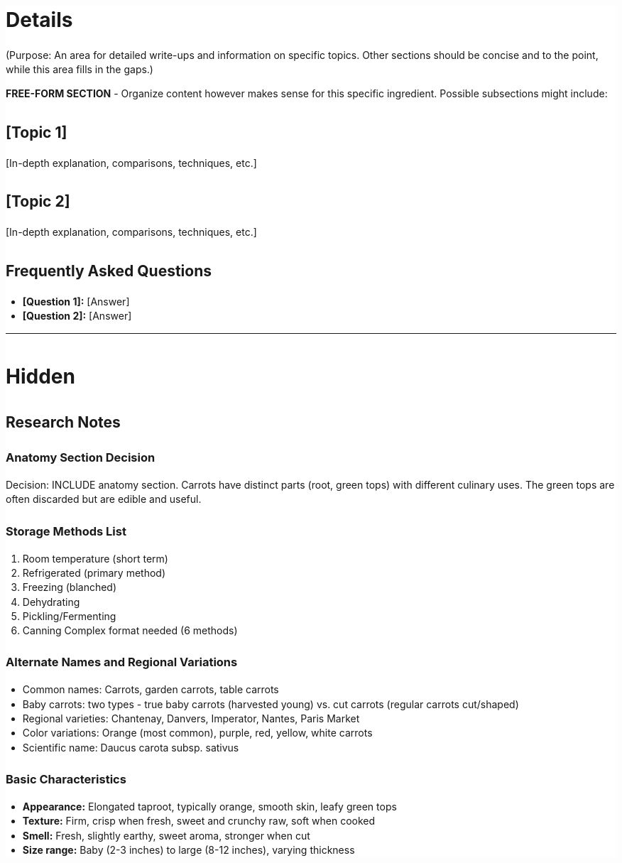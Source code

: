 
# Details
(Purpose: An area for detailed write-ups and information on specific topics. Other sections should be concise and to the point, while this area fills in the gaps.)

**FREE-FORM SECTION** - Organize content however makes sense for this specific ingredient. Possible subsections might include:

## [Topic 1]
[In-depth explanation, comparisons, techniques, etc.]

## [Topic 2]
[In-depth explanation, comparisons, techniques, etc.]

## Frequently Asked Questions
* **[Question 1]:** [Answer]
* **[Question 2]:** [Answer]

---

# Hidden

## Research Notes

### Anatomy Section Decision
Decision: INCLUDE anatomy section. Carrots have distinct parts (root, green tops) with different culinary uses. The green tops are often discarded but are edible and useful.

### Storage Methods List
1. Room temperature (short term)
2. Refrigerated (primary method)
3. Freezing (blanched)
4. Dehydrating
5. Pickling/Fermenting
6. Canning
Complex format needed (6 methods)

### Alternate Names and Regional Variations
- Common names: Carrots, garden carrots, table carrots
- Baby carrots: two types - true baby carrots (harvested young) vs. cut carrots (regular carrots cut/shaped)
- Regional varieties: Chantenay, Danvers, Imperator, Nantes, Paris Market
- Color variations: Orange (most common), purple, red, yellow, white carrots
- Scientific name: Daucus carota subsp. sativus

### Basic Characteristics
- **Appearance:** Elongated taproot, typically orange, smooth skin, leafy green tops
- **Texture:** Firm, crisp when fresh, sweet and crunchy raw, soft when cooked
- **Smell:** Fresh, slightly earthy, sweet aroma, stronger when cut
- **Size range:** Baby (2-3 inches) to large (8-12 inches), varying thickness
